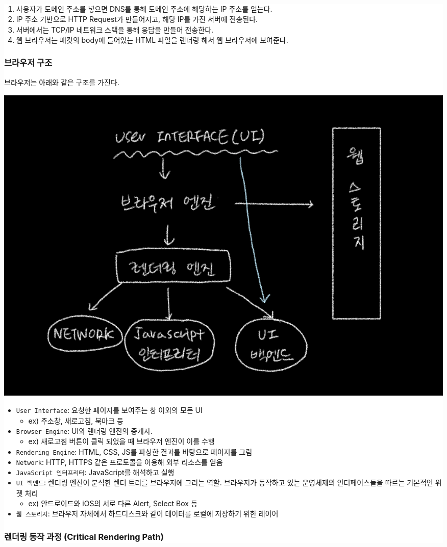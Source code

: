 1. 사용자가 도메인 주소를 넣으면 DNS를 통해 도메인 주소에 해당하는 IP 주소를 얻는다.
2. IP 주소 기반으로 HTTP Request가 만들어지고, 해당 IP를 가진 서버에 전송된다.
3. 서버에서는 TCP/IP 네트워크 스택을 통해 응답을 만들어 전송한다.
4. 웹 브라우저는 패킷의 body에 들어있는 HTML 파일을 렌더링 해서 웹 브라우저에 보여준다.

### 브라우저 구조

브라우저는 아래와 같은 구조를 가진다.

![브라우저 구조](./images/browser.jpg)

- `User Interface`: 요청한 페이지를 보여주는 창 이외의 모든 UI
  - ex) 주소창, 새로고침, 북마크 등
- `Browser Engine`: UI와 렌더링 엔진의 중개자.
  - ex) 새로고침 버튼이 클릭 되었을 때 브라우저 엔진이 이를 수행
- `Rendering Engine`: HTML, CSS, JS를 파싱한 결과를 바탕으로 페이지를 그림
- `Network`: HTTP, HTTPS 같은 프로토콜을 이용해 외부 리소스를 얻음
- `JavaScript 인터프리터`: JavaScript를 해석하고 실행
- `UI 백엔드`: 렌더링 엔진이 분석한 렌더 트리를 브라우저에 그리는 역할. 브라우저가 동작하고 있는 운영체제의 인터페이스들을 따르는 기본적인 위젯 처리
  - ex) 안드로이드와 iOS의 서로 다른 Alert, Select Box 등
- `웹 스토리지`: 브라우저 자체에서 하드디스크와 같이 데이터를 로컬에 저장하기 위한 레이어

### 렌더링 동작 과정 (Critical Rendering Path)
